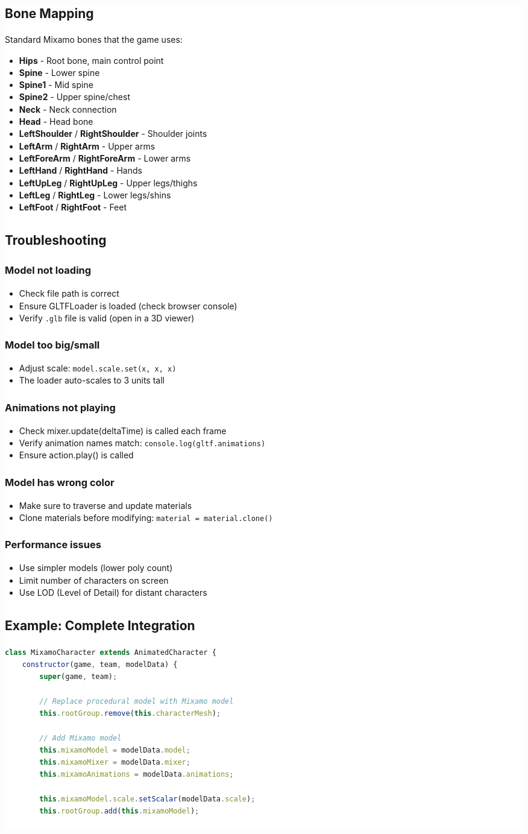 ## Bone Mapping

Standard Mixamo bones that the game uses:

- **Hips** - Root bone, main control point
- **Spine** - Lower spine
- **Spine1** - Mid spine
- **Spine2** - Upper spine/chest
- **Neck** - Neck connection
- **Head** - Head bone
- **LeftShoulder** / **RightShoulder** - Shoulder joints
- **LeftArm** / **RightArm** - Upper arms
- **LeftForeArm** / **RightForeArm** - Lower arms
- **LeftHand** / **RightHand** - Hands
- **LeftUpLeg** / **RightUpLeg** - Upper legs/thighs
- **LeftLeg** / **RightLeg** - Lower legs/shins
- **LeftFoot** / **RightFoot** - Feet

## Troubleshooting

### Model not loading
- Check file path is correct
- Ensure GLTFLoader is loaded (check browser console)
- Verify `.glb` file is valid (open in a 3D viewer)

### Model too big/small
- Adjust scale: `model.scale.set(x, x, x)`
- The loader auto-scales to 3 units tall

### Animations not playing
- Check mixer.update(deltaTime) is called each frame
- Verify animation names match: `console.log(gltf.animations)`
- Ensure action.play() is called

### Model has wrong color
- Make sure to traverse and update materials
- Clone materials before modifying: `material = material.clone()`

### Performance issues
- Use simpler models (lower poly count)
- Limit number of characters on screen
- Use LOD (Level of Detail) for distant characters

## Example: Complete Integration

```javascript
class MixamoCharacter extends AnimatedCharacter {
    constructor(game, team, modelData) {
        super(game, team);
        
        // Replace procedural model with Mixamo model
        this.rootGroup.remove(this.characterMesh);
        
        // Add Mixamo model
        this.mixamoModel = modelData.model;
        this.mixamoMixer = modelData.mixer;
        this.mixamoAnimations = modelData.animations;
        
        this.mixamoModel.scale.setScalar(modelData.scale);
        this.rootGroup.add(this.mixamoModel);
        
```